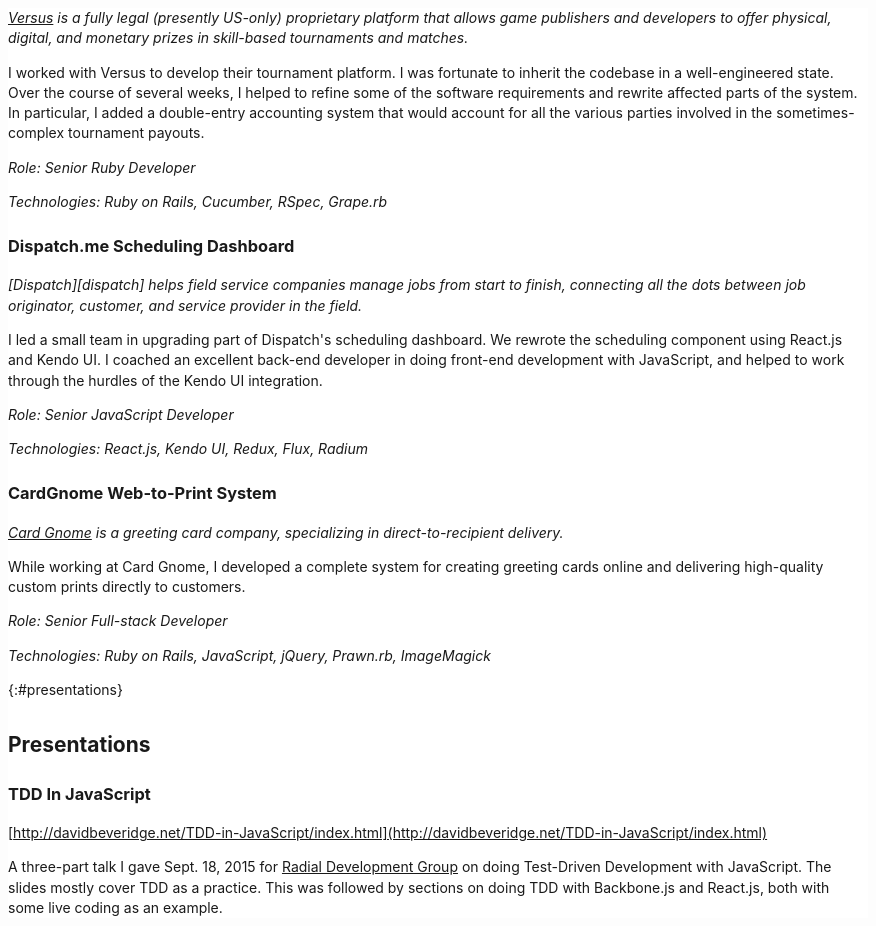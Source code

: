 *[Versus][versus] is a fully legal (presently US-only) proprietary platform
that allows game publishers and developers to offer physical, digital, and
monetary prizes in skill-based tournaments and matches.*

I worked with Versus to develop their tournament platform. I was fortunate to
inherit the codebase in a well-engineered state. Over the course of several
weeks, I helped to refine some of the software requirements and rewrite
affected parts of the system. In particular, I added a double-entry accounting
system that would account for all the various parties involved in the
sometimes-complex tournament payouts.

*Role: Senior Ruby Developer*

*Technologies: Ruby on Rails, Cucumber, RSpec, Grape.rb*

[versus]: http://www.versussystems.com/

### Dispatch.me Scheduling Dashboard

*[Dispatch][dispatch] helps field service companies manage jobs from start to
finish, connecting all the dots between job originator, customer, and service
provider in the field.*

I led a small team in upgrading part of Dispatch's scheduling dashboard. We
rewrote the scheduling component using React.js and Kendo UI. I coached an
excellent back-end developer in doing front-end development with JavaScript,
and helped to work through the hurdles of the Kendo UI integration.

*Role: Senior JavaScript Developer*

*Technologies: React.js, Kendo UI, Redux, Flux, Radium*

### CardGnome Web-to-Print System

*[Card Gnome][cardgnome] is a greeting card company, specializing in
direct-to-recipient delivery.*

While working at Card Gnome, I developed a complete system for creating
greeting cards online and delivering high-quality custom prints directly to
customers.

*Role: Senior Full-stack Developer*

*Technologies: Ruby on Rails, JavaScript, jQuery, Prawn.rb, ImageMagick*

[cardgnome]: http://www.cardgnome.com

{:#presentations}
## Presentations

### TDD In JavaScript
[http://davidbeveridge.net/TDD-in-JavaScript/index.html](http://davidbeveridge.net/TDD-in-JavaScript/index.html)

A three-part talk I gave Sept. 18, 2015 for [Radial Development
Group](http://radialdevgroup.com/) on doing Test-Driven Development with
JavaScript. The slides mostly cover TDD as a practice. This was followed by
sections on doing TDD with Backbone.js and React.js, both with some live coding
as an example.


[radial]: http://radialdevgroup.com/
[tdd-in-javascript]: http://davidbeveridge.net/TDD-in-JavaScript/index.html
[tdd-react]: http://davidbeveridge.net/TDD-in-JavaScript/react-tdd.html
[tdd-backbone]: http://davidbeveridge.net/TDD-in-JavaScript/backbone-tdd.html
[firehose]: http://www.thefirehoseproject.com/
[luminus]: http://www.luminusnetworks.com/
[angieslist]: https://www.angieslist.com
[rms]: http://www.rms.com
[hashrabbit]: https://hashrabbit.co/
[originate]: http://originate.com/